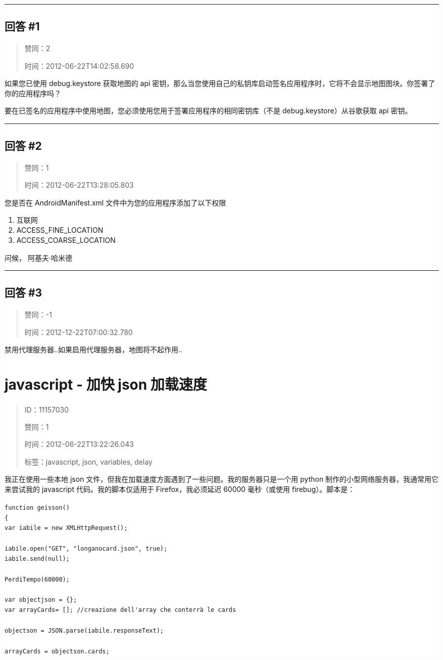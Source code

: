 * * *

## 回答 #1

> 赞同：2
> 
> 时间：2012-06-22T14:02:58.690

如果您已使用 debug.keystore 获取地图的 api 密钥，那么当您使用自己的私钥库启动签名应用程序时，它将不会显示地图图块。你签署了你的应用程序吗？

要在已签名的应用程序中使用地图，您必须使用您用于签署应用程序的相同密钥库（不是 debug.keystore）从谷歌获取 api 密钥。

* * *

## 回答 #2

> 赞同：1
> 
> 时间：2012-06-22T13:28:05.803

您是否在 AndroidManifest.xml 文件中为您的应用程序添加了以下权限

1.  互联网
2.  ACCESS_FINE_LOCATION
3.  ACCESS_COARSE_LOCATION

问候， 阿基夫·哈米德

* * *

## 回答 #3

> 赞同：-1
> 
> 时间：2012-12-22T07:00:32.780

禁用代理服务器..如果启用代理服务器，地图将不起作用..

# javascript - 加快 json 加载速度

> ID：11157030
> 
> 赞同：1
> 
> 时间：2012-06-22T13:22:26.043
> 
> 标签：javascript, json, variables, delay

我正在使用一些本地 json 文件，但我在加载速度方面遇到了一些问题。我的服务器只是一个用 python 制作的小型网络服务器，我通常用它来尝试我的 javascript 代码。我的脚本仅适用于 Firefox，我必须延迟 60000 毫秒（或使用 firebug）。脚本是：

```
function geisson()
{
var iabile = new XMLHttpRequest();

iabile.open("GET", "longanocard.json", true);
iabile.send(null);

PerdiTempo(60000);

var objectjson = {};
var arrayCards= []; //creazione dell'array che conterrà le cards

objectson = JSON.parse(iabile.responseText);

arrayCards = objectson.cards;
```